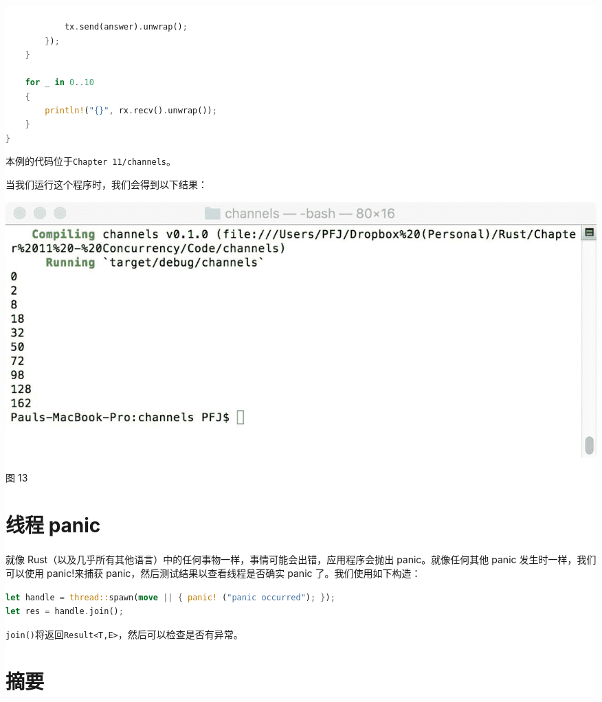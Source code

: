 ```rs

            tx.send(answer).unwrap(); 
        }); 
    } 

    for _ in 0..10  
    { 
        println!("{}", rx.recv().unwrap()); 
    } 
} 
```

本例的代码位于`Chapter 11/channels`。

当我们运行这个程序时，我们会得到以下结果：

![图片](img/00100.jpeg)

图 13

# 线程 panic

就像 Rust（以及几乎所有其他语言）中的任何事物一样，事情可能会出错，应用程序会抛出 panic。就像任何其他 panic 发生时一样，我们可以使用 panic!来捕获 panic，然后测试结果以查看线程是否确实 panic 了。我们使用如下构造：

```rs
let handle = thread::spawn(move || { panic! ("panic occurred"); }); 
let res = handle.join(); 
```

`join()`将返回`Result<T,E>`，然后可以检查是否有异常。

# 摘要
